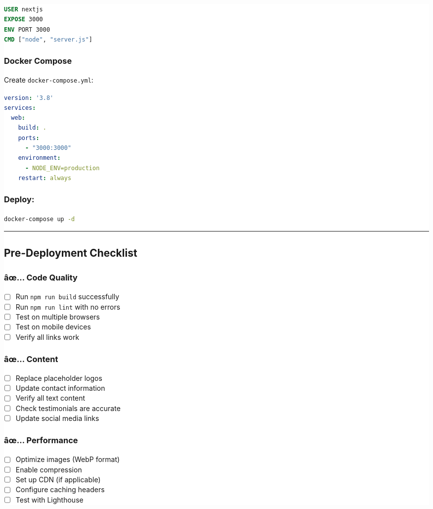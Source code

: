 ```dockerfile
USER nextjs
EXPOSE 3000
ENV PORT 3000
CMD ["node", "server.js"]
```

### Docker Compose

Create `docker-compose.yml`:
```yaml
version: '3.8'
services:
  web:
    build: .
    ports:
      - "3000:3000"
    environment:
      - NODE_ENV=production
    restart: always
```

### Deploy:
```bash
docker-compose up -d
```

---

## Pre-Deployment Checklist

### âœ… Code Quality
- [ ] Run `npm run build` successfully
- [ ] Run `npm run lint` with no errors
- [ ] Test on multiple browsers
- [ ] Test on mobile devices
- [ ] Verify all links work

### âœ… Content
- [ ] Replace placeholder logos
- [ ] Update contact information
- [ ] Verify all text content
- [ ] Check testimonials are accurate
- [ ] Update social media links

### âœ… Performance
- [ ] Optimize images (WebP format)
- [ ] Enable compression
- [ ] Set up CDN (if applicable)
- [ ] Configure caching headers
- [ ] Test with Lighthouse
